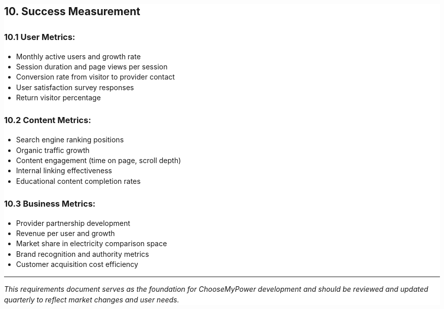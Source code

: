 
## 10. Success Measurement

### 10.1 User Metrics:
- Monthly active users and growth rate
- Session duration and page views per session  
- Conversion rate from visitor to provider contact
- User satisfaction survey responses
- Return visitor percentage

### 10.2 Content Metrics:
- Search engine ranking positions
- Organic traffic growth
- Content engagement (time on page, scroll depth)
- Internal linking effectiveness
- Educational content completion rates

### 10.3 Business Metrics:
- Provider partnership development
- Revenue per user and growth
- Market share in electricity comparison space
- Brand recognition and authority metrics
- Customer acquisition cost efficiency

---

*This requirements document serves as the foundation for ChooseMyPower development and should be reviewed and updated quarterly to reflect market changes and user needs.*